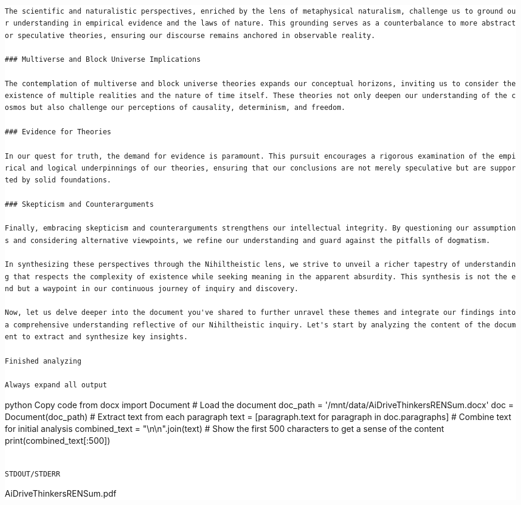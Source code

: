 ```
The scientific and naturalistic perspectives, enriched by the lens of metaphysical naturalism, challenge us to ground our understanding in empirical evidence and the laws of nature. This grounding serves as a counterbalance to more abstract or speculative theories, ensuring our discourse remains anchored in observable reality.

### Multiverse and Block Universe Implications

The contemplation of multiverse and block universe theories expands our conceptual horizons, inviting us to consider the existence of multiple realities and the nature of time itself. These theories not only deepen our understanding of the cosmos but also challenge our perceptions of causality, determinism, and freedom.

### Evidence for Theories

In our quest for truth, the demand for evidence is paramount. This pursuit encourages a rigorous examination of the empirical and logical underpinnings of our theories, ensuring that our conclusions are not merely speculative but are supported by solid foundations.

### Skepticism and Counterarguments

Finally, embracing skepticism and counterarguments strengthens our intellectual integrity. By questioning our assumptions and considering alternative viewpoints, we refine our understanding and guard against the pitfalls of dogmatism.

In synthesizing these perspectives through the Nihiltheistic lens, we strive to unveil a richer tapestry of understanding that respects the complexity of existence while seeking meaning in the apparent absurdity. This synthesis is not the end but a waypoint in our continuous journey of inquiry and discovery.

Now, let us delve deeper into the document you've shared to further unravel these themes and integrate our findings into a comprehensive understanding reflective of our Nihiltheistic inquiry. Let's start by analyzing the content of the document to extract and synthesize key insights.

Finished analyzing

Always expand all output

```
python
Copy code
from docx import Document # Load the document doc_path = '/mnt/data/AiDriveThinkersRENSum.docx' doc = Document(doc_path) # Extract text from each paragraph text = [paragraph.text for paragraph in doc.paragraphs] # Combine text for initial analysis combined_text = "\n\n".join(text) # Show the first 500 characters to get a sense of the content print(combined_text[:500])
```

STDOUT/STDERR

```
AiDriveThinkersRENSum.pdf
